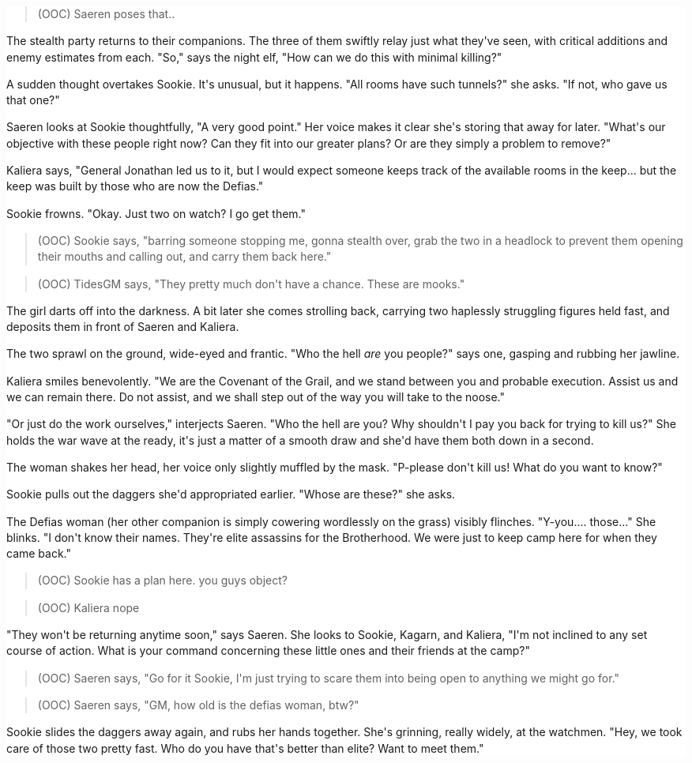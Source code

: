 > (OOC) Saeren poses that..

The stealth party returns to their companions. The three of them swiftly relay just what they've seen, with critical additions and enemy estimates from each. "So," says the night elf, "How can we do this with minimal killing?"

A sudden thought overtakes Sookie. It's unusual, but it happens. "All rooms have such tunnels?" she asks. "If not, who gave us that one?"

Saeren looks at Sookie thoughtfully, "A very good point." Her voice makes it clear she's storing that away for later. "What's our objective with these people right now? Can they fit into our greater plans? Or are they simply a problem to remove?"

Kaliera says, "General Jonathan led us to it, but I would expect someone keeps track of the available rooms in the keep... but the keep was built by those who are now the Defias."

Sookie frowns. "Okay. Just two on watch? I go get them."

> (OOC) Sookie says, "barring someone stopping me, gonna stealth over, grab the two in a headlock to prevent them opening their mouths and calling out, and carry them back here."

> (OOC) TidesGM says, "They pretty much don't have a chance. These are mooks."

The girl darts off into the darkness. A bit later she comes strolling back, carrying two haplessly struggling figures held fast, and deposits them in front of Saeren and Kaliera.

The two sprawl on the ground, wide-eyed and frantic. "Who the hell _are_ you people?" says one, gasping and rubbing her jawline.

Kaliera smiles benevolently. "We are the Covenant of the Grail, and we stand between you and probable execution. Assist us and we can remain there. Do not assist, and we shall step out of the way you will take to the noose."

"Or just do the work ourselves," interjects Saeren. "Who the hell are you? Why shouldn't I pay you back for trying to kill us?" She holds the war wave at the ready, it's just a matter of a smooth draw and she'd have them both down in a second.

The woman shakes her head, her voice only slightly muffled by the mask. "P-please don't kill us! What do you want to know?"

Sookie pulls out the daggers she'd appropriated earlier. "Whose are these?" she asks.

The Defias woman (her other companion is simply cowering wordlessly on the grass) visibly flinches. "Y-you.... those..." She blinks. "I don't know their names. They're elite assassins for the Brotherhood. We were just to keep camp here for when they came back."

> (OOC) Sookie has a plan here. you guys object?

> (OOC) Kaliera nope

"They won't be returning anytime soon," says Saeren. She looks to Sookie, Kagarn, and Kaliera, "I'm not inclined to any set course of action. What is your command concerning these little ones and their friends at the camp?"

> (OOC) Saeren says, "Go for it Sookie, I'm just trying to scare them into being open to anything we might go for."

> (OOC) Saeren says, "GM, how old is the defias woman, btw?"

Sookie slides the daggers away again, and rubs her hands together. She's grinning, really widely, at the watchmen. "Hey, we took care of those two pretty fast. Who do you have that's better than elite? Want to meet them."

